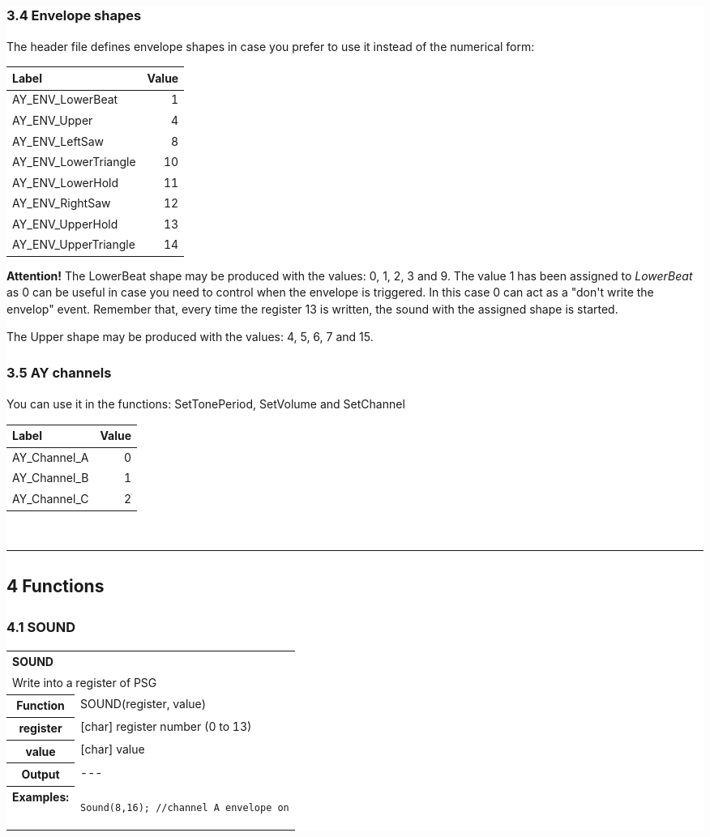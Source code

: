 
### 3.4 Envelope shapes

The header file defines envelope shapes in case you prefer to use it instead 
of the numerical form:

Label | Value
:---  | ---:  
AY_ENV_LowerBeat     | 1 
AY_ENV_Upper         | 4 
AY_ENV_LeftSaw       | 8
AY_ENV_LowerTriangle | 10 
AY_ENV_LowerHold     | 11 
AY_ENV_RightSaw      | 12
AY_ENV_UpperHold     | 13
AY_ENV_UpperTriangle | 14

**Attention!** The LowerBeat shape may be produced with the values: 0, 1, 2, 3 and 9. 
The value 1 has been assigned to *LowerBeat* as 0 can be useful in case you need to control when the envelope is triggered. In this case 0 can act as a "don't
write the envelop" event. Remember that, every time the register 13 is written, the sound with the assigned shape is started.

The Upper shape may be produced with the values: 4, 5, 6, 7 and 15.



### 3.5 AY channels

You can use it in the functions: SetTonePeriod, SetVolume and SetChannel

Label | Value
:---  | ---: 
AY_Channel_A | 0
AY_Channel_B | 1
AY_Channel_C | 2

<br/>

---  
## 4 Functions

### 4.1 SOUND

<table>
<tr><th colspan=2 align="left">SOUND</th></tr>
<tr><td colspan="2">Write into a register of PSG</td></tr>
<tr><th>Function</th><td>SOUND(register, value)</td></tr>
<tr><th>register</th><td>[char] register number (0 to 13)</td></tr>
<tr><th>value</th><td>[char] value</td></tr>
<tr><th>Output</th><td> --- </td></tr>
<tr><th>Examples:</th><td>
<pre><code>Sound(8,16); //channel A envelope on</code></pre>
</td></tr>
</table>
